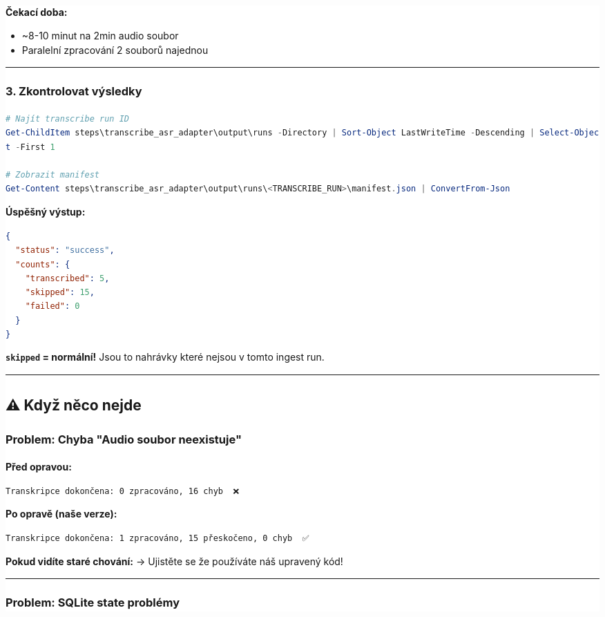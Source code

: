 **Čekací doba:**
- ~8-10 minut na 2min audio soubor
- Paralelní zpracování 2 souborů najednou

---

### 3. Zkontrolovat výsledky

```powershell
# Najít transcribe run ID
Get-ChildItem steps\transcribe_asr_adapter\output\runs -Directory | Sort-Object LastWriteTime -Descending | Select-Object -First 1

# Zobrazit manifest
Get-Content steps\transcribe_asr_adapter\output\runs\<TRANSCRIBE_RUN>\manifest.json | ConvertFrom-Json
```

**Úspěšný výstup:**
```json
{
  "status": "success",
  "counts": {
    "transcribed": 5,
    "skipped": 15,
    "failed": 0
  }
}
```

**`skipped` = normální!** Jsou to nahrávky které nejsou v tomto ingest run.

---

## ⚠️ Když něco nejde

### Problem: Chyba "Audio soubor neexistuje"

**Před opravou:**
```
Transkripce dokončena: 0 zpracováno, 16 chyb  ❌
```

**Po opravě (naše verze):**
```
Transkripce dokončena: 1 zpracováno, 15 přeskočeno, 0 chyb  ✅
```

**Pokud vidíte staré chování:**
→ Ujistěte se že používáte náš upravený kód!

---

### Problem: SQLite state problémy
